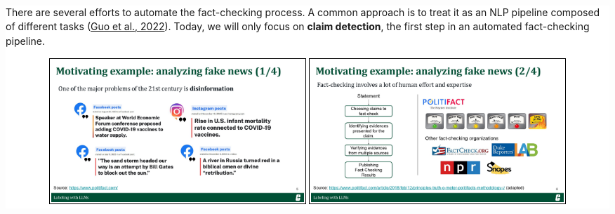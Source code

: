 There are several efforts to automate the fact-checking process.
A common approach is to treat it as an NLP pipeline composed of different tasks ([Guo et al., 2022](https://aclanthology.org/2022.tacl-1.11/)).
Today, we will only focus on **claim detection**, the first step in an automated fact-checking pipeline.

<div style="text-align: center;">
  <img src="/assets/png/talk-unc-charlotte/slide05.jpg" style="border: 1px solid black; padding: 2px; width: 360px">
  <img src="/assets/png/talk-unc-charlotte/slide06.jpg" style="border: 1px solid black; padding: 2px; width: 360px">